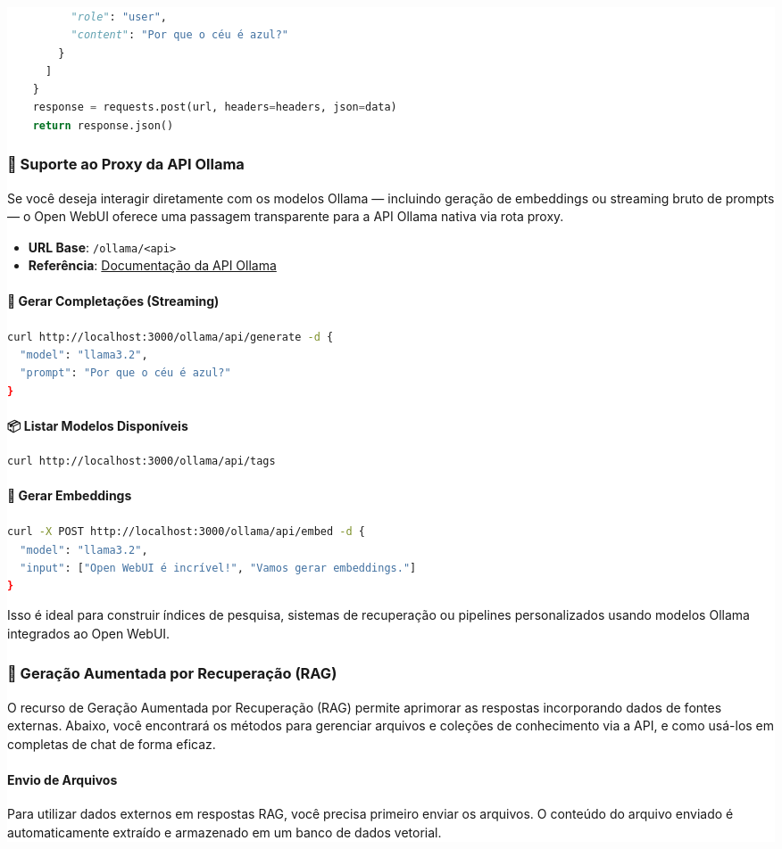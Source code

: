   ```python
            "role": "user",
            "content": "Por que o céu é azul?"
          }
        ]
      }
      response = requests.post(url, headers=headers, json=data)
      return response.json()
  ```

### 🦙 Suporte ao Proxy da API Ollama

Se você deseja interagir diretamente com os modelos Ollama — incluindo geração de embeddings ou streaming bruto de prompts — o Open WebUI oferece uma passagem transparente para a API Ollama nativa via rota proxy.

- **URL Base**: `/ollama/<api>`
- **Referência**: [Documentação da API Ollama](https://github.com/ollama/ollama/blob/main/docs/api.md)

#### 🔁 Gerar Completações (Streaming)

```bash
curl http://localhost:3000/ollama/api/generate -d {
  "model": "llama3.2",
  "prompt": "Por que o céu é azul?"
}
```

#### 📦 Listar Modelos Disponíveis

```bash
curl http://localhost:3000/ollama/api/tags
```

#### 🧠 Gerar Embeddings

```bash
curl -X POST http://localhost:3000/ollama/api/embed -d {
  "model": "llama3.2",
  "input": ["Open WebUI é incrível!", "Vamos gerar embeddings."]
}
```

Isso é ideal para construir índices de pesquisa, sistemas de recuperação ou pipelines personalizados usando modelos Ollama integrados ao Open WebUI.

### 🧩 Geração Aumentada por Recuperação (RAG)

O recurso de Geração Aumentada por Recuperação (RAG) permite aprimorar as respostas incorporando dados de fontes externas. Abaixo, você encontrará os métodos para gerenciar arquivos e coleções de conhecimento via a API, e como usá-los em completas de chat de forma eficaz.

#### Envio de Arquivos

Para utilizar dados externos em respostas RAG, você precisa primeiro enviar os arquivos. O conteúdo do arquivo enviado é automaticamente extraído e armazenado em um banco de dados vetorial.
